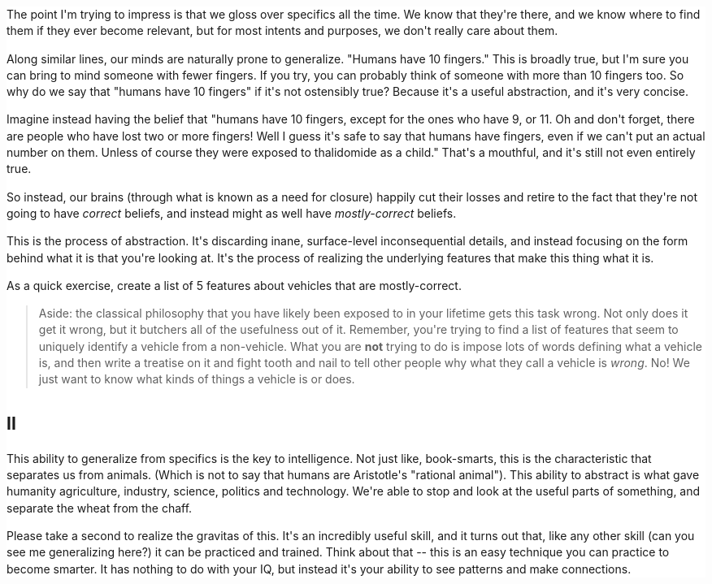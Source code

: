 The point I'm trying to impress is that we gloss over specifics all the time. We
know that they're there, and we know where to find them if they ever become
relevant, but for most intents and purposes, we don't really care about them.

Along similar lines, our minds are naturally prone to generalize. "Humans have
10 fingers." This is broadly true, but I'm sure you can bring to mind someone
with fewer fingers. If you try, you can probably think of someone with more than
10 fingers too. So why do we say that "humans have 10 fingers" if it's not
   ostensibly true? Because it's a useful abstraction, and it's very concise.

Imagine instead having the belief that "humans have 10 fingers, except for the
ones who have 9, or 11. Oh and don't forget, there are people who have lost two
or more fingers! Well I guess it's safe to say that humans have fingers, even if
we can't put an actual number on them. Unless of course they were exposed to
thalidomide as a child." That's a mouthful, and it's still not even entirely
true.

So instead, our brains (through what is known as a need for closure) happily cut
their losses and retire to the fact that they're not going to have *correct*
beliefs, and instead might as well have *mostly-correct* beliefs.

This is the process of abstraction. It's discarding inane, surface-level
inconsequential details, and instead focusing on the form behind what it is that
you're looking at. It's the process of realizing the underlying features that
make this thing what it is.

As a quick exercise, create a list of 5 features about vehicles that are
mostly-correct.

> Aside: the classical philosophy that you have likely been exposed to in your
> lifetime gets this task wrong. Not only does it get it wrong, but it butchers
> all of the usefulness out of it. Remember, you're trying to find a list of
> features that seem to uniquely identify a vehicle from a non-vehicle. What you
> are **not** trying to do is impose lots of words defining what a vehicle is, 
> and then write a treatise on it and fight tooth and nail to tell other people
> why what they call a vehicle is *wrong*. No! We just want to know what kinds
> of things a vehicle is or does.



## II

This ability to generalize from specifics is the key to intelligence. Not just
like, book-smarts, this is the characteristic that separates us from animals.
(Which is not to say that humans are Aristotle's "rational animal"). This
ability to abstract is what gave humanity agriculture, industry, science,
politics and technology. We're able to stop and look at the useful parts of
something, and separate the wheat from the chaff. 

Please take a second to realize the gravitas of this. It's an incredibly useful
skill, and it turns out that, like any other skill (can you see me generalizing
here?) it can be practiced and trained. Think about that -- this is an easy
technique you can practice to become smarter. It has nothing to do with your IQ,
but instead it's your ability to see patterns and make connections.
